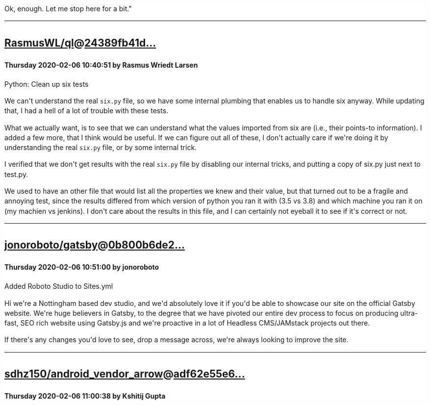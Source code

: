 Ok, enough. Let me stop here for a bit."

---
## [RasmusWL/ql](https://github.com/RasmusWL/ql)@[24389fb41d...](https://github.com/RasmusWL/ql/commit/24389fb41d6da9f3921eeb39304d16ee08f55ade)
#### Thursday 2020-02-06 10:40:51 by Rasmus Wriedt Larsen

Python: Clean up six tests

We can't understand the real `six.py` file, so we have some internal plumbing
that enables us to handle six anyway. While updating that, I had a hell of a lot
of trouble with these tests.

What we actually want, is to see that we can understand what the values imported
from six are (i.e., their points-to information). I added a few more, that I
think would be useful. If we can figure out all of these, I don't actually care
if we're doing it by understanding the real `six.py` file, or by some internal
trick.

I verified that we don't get results with the real `six.py` file by disabling
our internal tricks, and putting a copy of six.py just next to test.py.

We used to have an other file that would list all the properties we knew and
their value, but that turned out to be a fragile and annoying test, since the
results differed from which version of python you ran it with (3.5 vs 3.8) and
which machine you ran it on (my machien vs jenkins). I don't care about the
results in this file, and I can certainly not eyeball it to see if it's correct
or not.

---
## [jonoroboto/gatsby](https://github.com/jonoroboto/gatsby)@[0b800b6de2...](https://github.com/jonoroboto/gatsby/commit/0b800b6de21e670b3fcea555985c71cd399b9bbe)
#### Thursday 2020-02-06 10:51:00 by jonoroboto

Added Roboto Studio to Sites.yml

Hi we're a Nottingham based dev studio, and we'd absolutely love it if you'd be able to showcase our site on the official Gatsby website. We're huge believers in Gatsby, to the degree that we have pivoted our entire dev process to focus on producing ultra-fast, SEO rich website using Gatsby.js and we're proactive in a lot of Headless CMS/JAMstack projects out there.

If there's any changes you'd love to see, drop a message across, we're always looking to improve the site.

---
## [sdhz150/android_vendor_arrow](https://github.com/sdhz150/android_vendor_arrow)@[adf62e55e6...](https://github.com/sdhz150/android_vendor_arrow/commit/adf62e55e6296d01e6125cab3fd1ac93e58654b0)
#### Thursday 2020-02-06 11:00:38 by Kshitij Gupta
